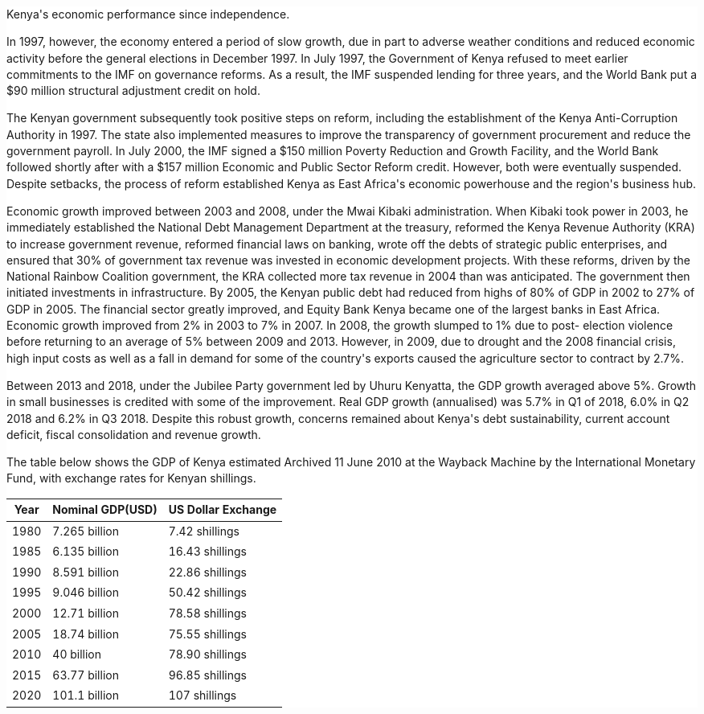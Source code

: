 Kenya's economic performance since independence.

In 1997, however, the economy entered a period of slow growth, due in part to
adverse weather conditions and reduced economic activity before the general
elections in December 1997. In July 1997, the Government of Kenya refused to
meet earlier commitments to the IMF on governance reforms. As a result, the
IMF suspended lending for three years, and the World Bank put a $90 million
structural adjustment credit on hold.

The Kenyan government subsequently took positive steps on reform, including
the establishment of the Kenya Anti-Corruption Authority in 1997. The state
also implemented measures to improve the transparency of government
procurement and reduce the government payroll. In July 2000, the IMF signed a
$150 million Poverty Reduction and Growth Facility, and the World Bank
followed shortly after with a $157 million Economic and Public Sector Reform
credit. However, both were eventually suspended. Despite setbacks, the process
of reform established Kenya as East Africa's economic powerhouse and the
region's business hub.

Economic growth improved between 2003 and 2008, under the Mwai Kibaki
administration. When Kibaki took power in 2003, he immediately established the
National Debt Management Department at the treasury, reformed the Kenya
Revenue Authority (KRA) to increase government revenue, reformed financial
laws on banking, wrote off the debts of strategic public enterprises, and
ensured that 30% of government tax revenue was invested in economic
development projects. With these reforms, driven by the National Rainbow
Coalition government, the KRA collected more tax revenue in 2004 than was
anticipated. The government then initiated investments in infrastructure. By
2005, the Kenyan public debt had reduced from highs of 80% of GDP in 2002 to
27% of GDP in 2005. The financial sector greatly improved, and Equity Bank
Kenya became one of the largest banks in East Africa. Economic growth improved
from 2% in 2003 to 7% in 2007. In 2008, the growth slumped to 1% due to post-
election violence before returning to an average of 5% between 2009 and 2013.
However, in 2009, due to drought and the 2008 financial crisis, high input
costs as well as a fall in demand for some of the country's exports caused the
agriculture sector to contract by 2.7%.

Between 2013 and 2018, under the Jubilee Party government led by Uhuru
Kenyatta, the GDP growth averaged above 5%. Growth in small businesses is
credited with some of the improvement. Real GDP growth (annualised) was 5.7%
in Q1 of 2018, 6.0% in Q2 2018 and 6.2% in Q3 2018. Despite this robust
growth, concerns remained about Kenya's debt sustainability, current account
deficit, fiscal consolidation and revenue growth.

The table below shows the GDP of Kenya estimated Archived 11 June 2010 at the
Wayback Machine by the International Monetary Fund, with exchange rates for
Kenyan shillings.

Year | Nominal GDP(USD) | US Dollar Exchange   
---|---|---  
1980 | 7.265 billion | 7.42 shillings   
1985 | 6.135 billion | 16.43 shillings   
1990 | 8.591 billion | 22.86 shillings   
1995 | 9.046 billion | 50.42 shillings   
2000 | 12.71 billion | 78.58 shillings   
2005 | 18.74 billion | 75.55 shillings   
2010 | 40 billion | 78.90 shillings   
2015 | 63.77 billion | 96.85 shillings   
2020 | 101.1 billion | 107 shillings   
  
